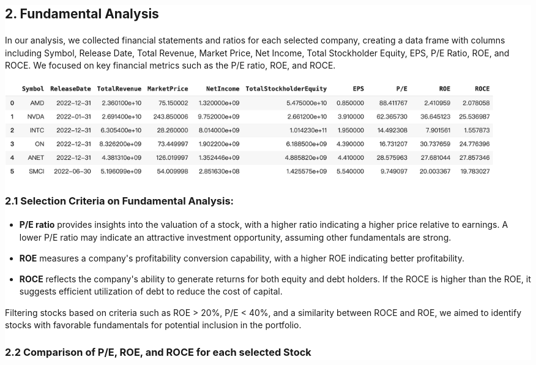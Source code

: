 ## 2. Fundamental Analysis

In our analysis, we collected financial statements and ratios for each selected company, creating a data frame with columns including Symbol, Release Date, Total Revenue, Market Price, Net Income, Total Stockholder Equity, EPS, P/E Ratio, ROE, and ROCE. We focused on key financial metrics such as the P/E ratio, ROE, and ROCE.

<img src='./image/dfHead.png' width='800'>


### 2.1 Selection Criteria on Fundamental Analysis: 

- **P/E ratio** provides insights into the valuation of a stock, with a higher ratio indicating a higher price relative to earnings. A lower P/E ratio may indicate an attractive investment opportunity, assuming other fundamentals are strong.


- **ROE** measures a company's profitability conversion capability, with a higher ROE indicating better profitability. 


- **ROCE** reflects the company's ability to generate returns for both equity and debt holders. If the ROCE is higher than the ROE, it suggests efficient utilization of debt to reduce the cost of capital.


Filtering stocks based on criteria such as ROE > 20%, P/E < 40%, and a similarity between ROCE and ROE, we aimed to identify stocks with favorable fundamentals for potential inclusion in the portfolio.


### 2.2 Comparison of P/E, ROE, and ROCE for each selected Stock
